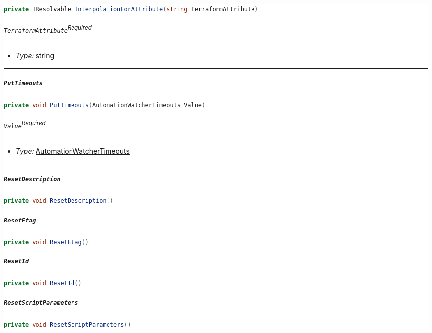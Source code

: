 ```csharp
private IResolvable InterpolationForAttribute(string TerraformAttribute)
```

###### `TerraformAttribute`<sup>Required</sup> <a name="TerraformAttribute" id="@cdktf/provider-azurerm.automationWatcher.AutomationWatcher.interpolationForAttribute.parameter.terraformAttribute"></a>

- *Type:* string

---

##### `PutTimeouts` <a name="PutTimeouts" id="@cdktf/provider-azurerm.automationWatcher.AutomationWatcher.putTimeouts"></a>

```csharp
private void PutTimeouts(AutomationWatcherTimeouts Value)
```

###### `Value`<sup>Required</sup> <a name="Value" id="@cdktf/provider-azurerm.automationWatcher.AutomationWatcher.putTimeouts.parameter.value"></a>

- *Type:* <a href="#@cdktf/provider-azurerm.automationWatcher.AutomationWatcherTimeouts">AutomationWatcherTimeouts</a>

---

##### `ResetDescription` <a name="ResetDescription" id="@cdktf/provider-azurerm.automationWatcher.AutomationWatcher.resetDescription"></a>

```csharp
private void ResetDescription()
```

##### `ResetEtag` <a name="ResetEtag" id="@cdktf/provider-azurerm.automationWatcher.AutomationWatcher.resetEtag"></a>

```csharp
private void ResetEtag()
```

##### `ResetId` <a name="ResetId" id="@cdktf/provider-azurerm.automationWatcher.AutomationWatcher.resetId"></a>

```csharp
private void ResetId()
```

##### `ResetScriptParameters` <a name="ResetScriptParameters" id="@cdktf/provider-azurerm.automationWatcher.AutomationWatcher.resetScriptParameters"></a>

```csharp
private void ResetScriptParameters()
```
